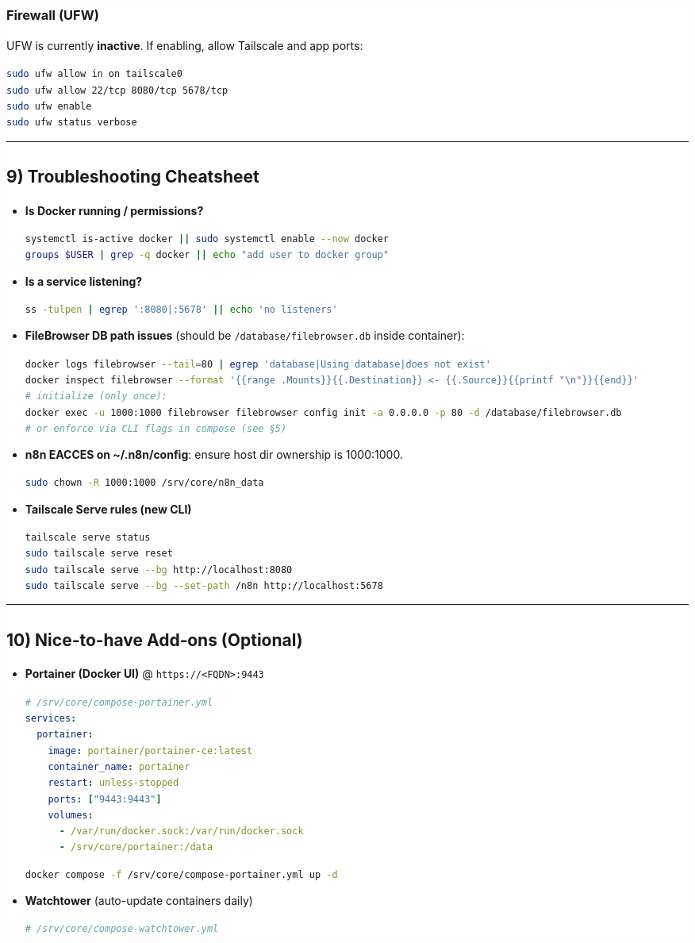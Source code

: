 ### Firewall (UFW)
UFW is currently **inactive**. If enabling, allow Tailscale and app ports:
```bash
sudo ufw allow in on tailscale0
sudo ufw allow 22/tcp 8080/tcp 5678/tcp
sudo ufw enable
sudo ufw status verbose
```

---

## 9) Troubleshooting Cheatsheet
- **Is Docker running / permissions?**
  ```bash
  systemctl is-active docker || sudo systemctl enable --now docker
  groups $USER | grep -q docker || echo "add user to docker group"
  ```
- **Is a service listening?**
  ```bash
  ss -tulpen | egrep ':8080|:5678' || echo 'no listeners'
  ```
- **FileBrowser DB path issues** (should be `/database/filebrowser.db` inside container):
  ```bash
  docker logs filebrowser --tail=80 | egrep 'database|Using database|does not exist'
  docker inspect filebrowser --format '{{range .Mounts}}{{.Destination}} <- {{.Source}}{{printf "\n"}}{{end}}'
  # initialize (only once):
  docker exec -u 1000:1000 filebrowser filebrowser config init -a 0.0.0.0 -p 80 -d /database/filebrowser.db
  # or enforce via CLI flags in compose (see §5)
  ```
- **n8n EACCES on ~/.n8n/config**: ensure host dir ownership is 1000:1000.
  ```bash
  sudo chown -R 1000:1000 /srv/core/n8n_data
  ```
- **Tailscale Serve rules (new CLI)**
  ```bash
  tailscale serve status
  sudo tailscale serve reset
  sudo tailscale serve --bg http://localhost:8080
  sudo tailscale serve --bg --set-path /n8n http://localhost:5678
  ```

---

## 10) Nice-to‑have Add‑ons (Optional)
- **Portainer (Docker UI)** @ `https://<FQDN>:9443`
  ```yaml
  # /srv/core/compose-portainer.yml
  services:
    portainer:
      image: portainer/portainer-ce:latest
      container_name: portainer
      restart: unless-stopped
      ports: ["9443:9443"]
      volumes:
        - /var/run/docker.sock:/var/run/docker.sock
        - /srv/core/portainer:/data
  ```
  ```bash
  docker compose -f /srv/core/compose-portainer.yml up -d
  ```
- **Watchtower** (auto-update containers daily)
  ```yaml
  # /srv/core/compose-watchtower.yml
  ```